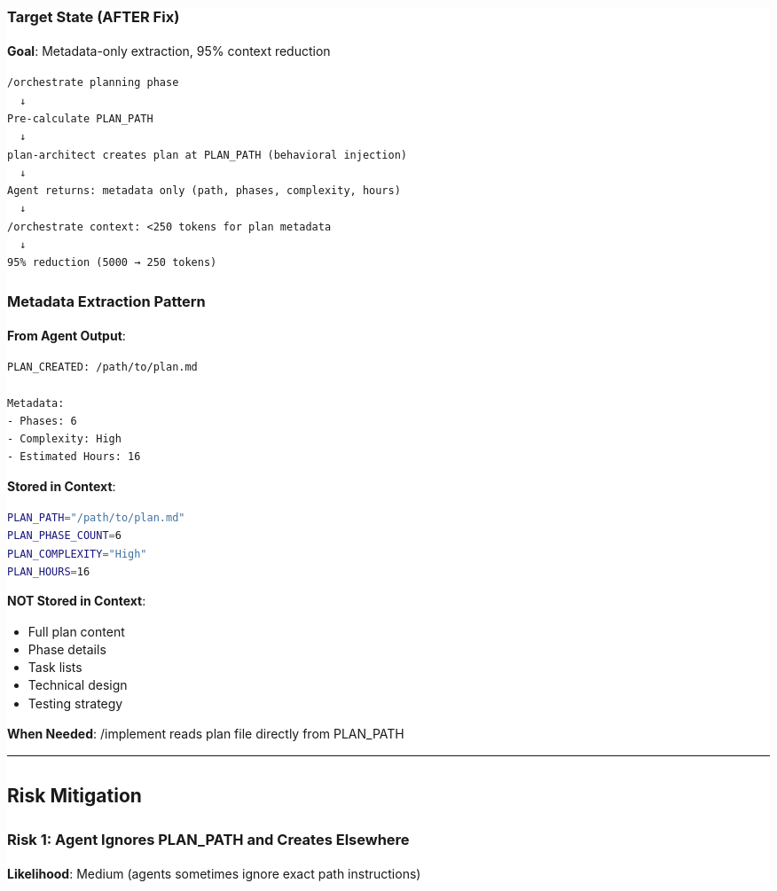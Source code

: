 ### Target State (AFTER Fix)

**Goal**: Metadata-only extraction, 95% context reduction

```
/orchestrate planning phase
  ↓
Pre-calculate PLAN_PATH
  ↓
plan-architect creates plan at PLAN_PATH (behavioral injection)
  ↓
Agent returns: metadata only (path, phases, complexity, hours)
  ↓
/orchestrate context: <250 tokens for plan metadata
  ↓
95% reduction (5000 → 250 tokens)
```

### Metadata Extraction Pattern

**From Agent Output**:
```
PLAN_CREATED: /path/to/plan.md

Metadata:
- Phases: 6
- Complexity: High
- Estimated Hours: 16
```

**Stored in Context**:
```bash
PLAN_PATH="/path/to/plan.md"
PLAN_PHASE_COUNT=6
PLAN_COMPLEXITY="High"
PLAN_HOURS=16
```

**NOT Stored in Context**:
- Full plan content
- Phase details
- Task lists
- Technical design
- Testing strategy

**When Needed**: /implement reads plan file directly from PLAN_PATH

---

## Risk Mitigation

### Risk 1: Agent Ignores PLAN_PATH and Creates Elsewhere

**Likelihood**: Medium (agents sometimes ignore exact path instructions)
